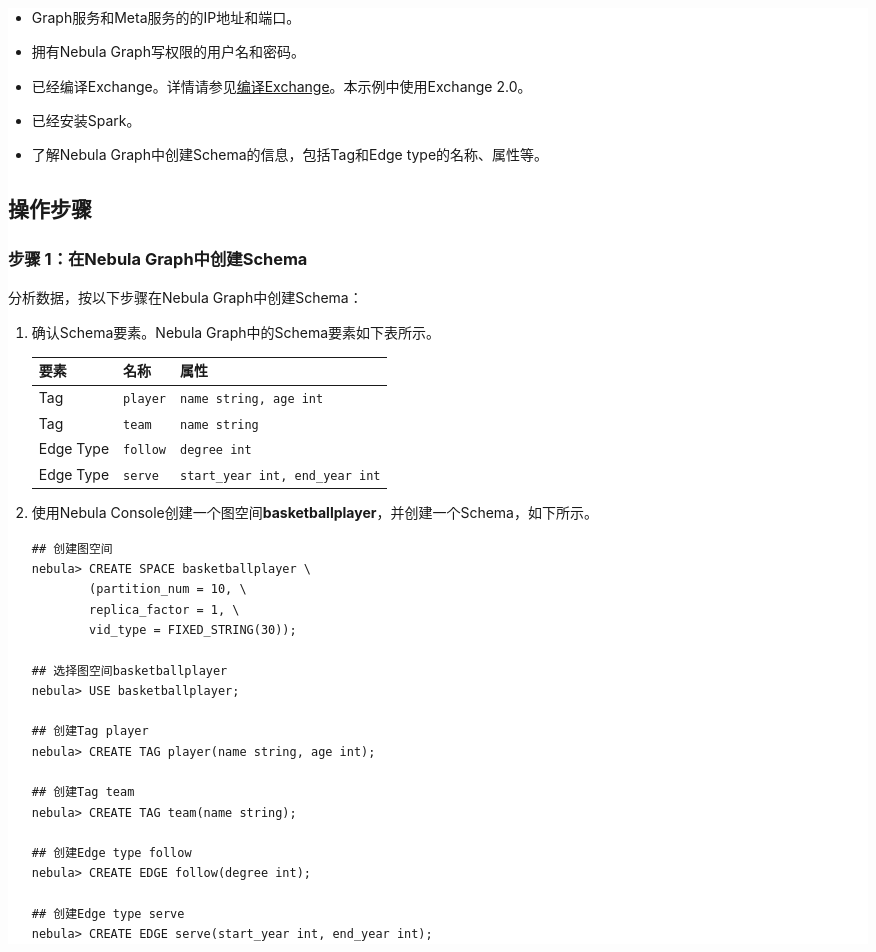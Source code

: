   - Graph服务和Meta服务的的IP地址和端口。

  - 拥有Nebula Graph写权限的用户名和密码。

- 已经编译Exchange。详情请参见[编译Exchange](../ex-ug-compile.md)。本示例中使用Exchange 2.0。

- 已经安装Spark。

- 了解Nebula Graph中创建Schema的信息，包括Tag和Edge type的名称、属性等。

## 操作步骤

### 步骤 1：在Nebula Graph中创建Schema

分析数据，按以下步骤在Nebula Graph中创建Schema：

1. 确认Schema要素。Nebula Graph中的Schema要素如下表所示。

    | 要素  | 名称 | 属性 |
    | :--- | :--- | :--- |
    | Tag | `player` | `name string, age int` |
    | Tag | `team` | `name string` |
    | Edge Type | `follow` | `degree int` |
    | Edge Type | `serve` | `start_year int, end_year int` |

2. 使用Nebula Console创建一个图空间**basketballplayer**，并创建一个Schema，如下所示。

    ```ngql
    ## 创建图空间
    nebula> CREATE SPACE basketballplayer \
            (partition_num = 10, \
            replica_factor = 1, \
            vid_type = FIXED_STRING(30));
    
    ## 选择图空间basketballplayer
    nebula> USE basketballplayer;
    
    ## 创建Tag player
    nebula> CREATE TAG player(name string, age int);
    
    ## 创建Tag team
    nebula> CREATE TAG team(name string);
    
    ## 创建Edge type follow
    nebula> CREATE EDGE follow(degree int);

    ## 创建Edge type serve
    nebula> CREATE EDGE serve(start_year int, end_year int);
    ```
